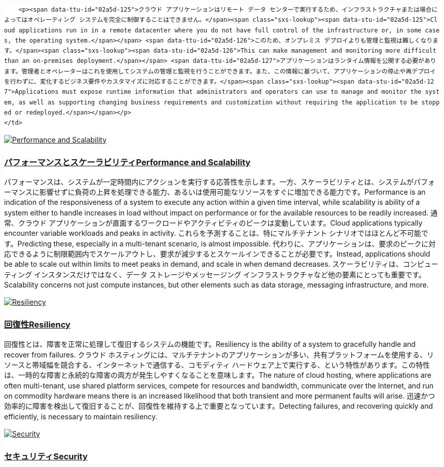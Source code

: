         <p><span data-ttu-id="02a5d-125">クラウド アプリケーションはリモート データ センターで実行するため、インフラストラクチャまたは場合によってはオペレーティング システムを完全に制御することはできません。</span><span class="sxs-lookup"><span data-stu-id="02a5d-125">Cloud applications run in in a remote datacenter where you do not have full control of the infrastructure or, in some cases, the operating system.</span></span> <span data-ttu-id="02a5d-126">このため、オンプレミス デプロイよりも管理と監視は難しくなります。</span><span class="sxs-lookup"><span data-stu-id="02a5d-126">This can make management and monitoring more difficult than an on-premises deployment.</span></span> <span data-ttu-id="02a5d-127">アプリケーションはランタイム情報を公開する必要があります。管理者とオペレーターはこれを使用してシステムの管理と監視を行うことができます。また、この情報に基づいて、アプリケーションの停止や再デプロイを行わずに、変化するビジネス要件やカスタマイズに対応することができます。</span><span class="sxs-lookup"><span data-stu-id="02a5d-127">Applications must expose runtime information that administrators and operators can use to manage and monitor the system, as well as supporting changing business requirements and customization without requiring the application to be stopped or redeployed.</span></span></p>
    </td>
</tr>
<tr>
    <td style="width: 64px; vertical-align: middle;"><a href="./category/performance-scalability.md"><img src="_images/category/performance-scalability.svg" alt="Performance and Scalability" /></a></td>
    <td>
        <h3><span data-ttu-id="02a5d-128"><a href="./category/performance-scalability.md">パフォーマンスとスケーラビリティ</a></span><span class="sxs-lookup"><span data-stu-id="02a5d-128"><a href="./category/performance-scalability.md">Performance and Scalability</a></span></span></h3>
        <p><span data-ttu-id="02a5d-129">パフォーマンスは、システムが一定時間内にアクションを実行する応答性を示します。一方、スケーラビリティとは、システムがパフォーマンスに影響せずに負荷の上昇を処理できる能力、あるいは使用可能なリソースをすぐに増加できる能力です。</span><span class="sxs-lookup"><span data-stu-id="02a5d-129">Performance is an indication of the responsiveness of a system to execute any action within a given time interval, while scalability is ability of a system either to handle increases in load without impact on performance or for the available resources to be readily increased.</span></span> <span data-ttu-id="02a5d-130">通常、クラウド アプリケーションが直面するワークロードやアクティビティのピークは変動しています。</span><span class="sxs-lookup"><span data-stu-id="02a5d-130">Cloud applications typically encounter variable workloads and peaks in activity.</span></span> <span data-ttu-id="02a5d-131">これらを予測することは、特にマルチテナント シナリオではほとんど不可能です。</span><span class="sxs-lookup"><span data-stu-id="02a5d-131">Predicting these, especially in a multi-tenant scenario, is almost impossible.</span></span> <span data-ttu-id="02a5d-132">代わりに、アプリケーションは、要求のピークに対応できるように制限範囲内でスケールアウトし、要求が減少するとスケールインできることが必要です。</span><span class="sxs-lookup"><span data-stu-id="02a5d-132">Instead, applications should be able to scale out within limits to meet peaks in demand, and scale in when demand decreases.</span></span> <span data-ttu-id="02a5d-133">スケーラビリティは、コンピューティング インスタンスだけではなく、データ ストレージやメッセージング インフラストラクチャなど他の要素にとっても重要です。</span><span class="sxs-lookup"><span data-stu-id="02a5d-133">Scalability concerns not just compute instances, but other elements such as data storage, messaging infrastructure, and more.</span></span></p>
    </td>
</tr>
<tr>
    <td style="width: 64px; vertical-align: middle;"><a href="./category/resiliency.md"><img src="_images/category/resiliency.svg" alt="Resiliency" /></a></td>
    <td>
        <h3><span data-ttu-id="02a5d-134"><a href="./category/resiliency.md">回復性</a></span><span class="sxs-lookup"><span data-stu-id="02a5d-134"><a href="./category/resiliency.md">Resiliency</a></span></span></h3>
        <p><span data-ttu-id="02a5d-135">回復性とは、障害を正常に処理して復旧するシステムの機能です。</span><span class="sxs-lookup"><span data-stu-id="02a5d-135">Resiliency is the ability of a system to gracefully handle and recover from failures.</span></span> <span data-ttu-id="02a5d-136">クラウド ホスティングには、マルチテナントのアプリケーションが多い、共有プラットフォームを使用する、リソースと帯域幅を競合する、インターネットで通信する、コモディティ ハードウェア上で実行する、という特性があります。この特性は、一時的な障害と永続的な障害の両方が発生しやすくなることを意味します。</span><span class="sxs-lookup"><span data-stu-id="02a5d-136">The nature of cloud hosting, where applications are often multi-tenant, use shared platform services, compete for resources and bandwidth, communicate over the Internet, and run on commodity hardware means there is an increased likelihood that both transient and more permanent faults will arise.</span></span> <span data-ttu-id="02a5d-137">迅速かつ効率的に障害を検出して復旧することが、回復性を維持する上で重要となっています。</span><span class="sxs-lookup"><span data-stu-id="02a5d-137">Detecting failures, and recovering quickly and efficiently, is necessary to maintain resiliency.</span></span></p>
    </td>
</tr>
<tr>
    <td style="width: 64px; vertical-align: middle;"><a href="./category/security.md"><img src="_images/category/security.svg" alt="Security" /></a></td>
    <td>
        <h3><span data-ttu-id="02a5d-138"><a href="./category/security.md">セキュリティ</a></span><span class="sxs-lookup"><span data-stu-id="02a5d-138"><a href="./category/security.md">Security</a></span></span></h3>